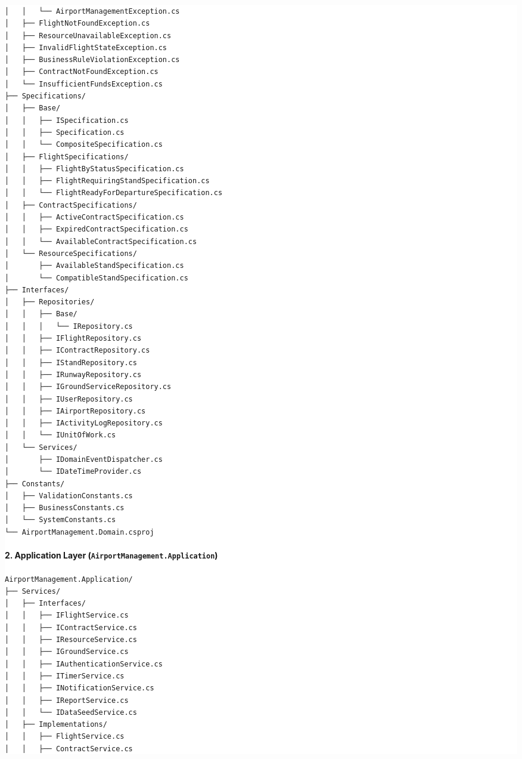```
│   │   └── AirportManagementException.cs
│   ├── FlightNotFoundException.cs
│   ├── ResourceUnavailableException.cs
│   ├── InvalidFlightStateException.cs
│   ├── BusinessRuleViolationException.cs
│   ├── ContractNotFoundException.cs
│   └── InsufficientFundsException.cs
├── Specifications/
│   ├── Base/
│   │   ├── ISpecification.cs
│   │   ├── Specification.cs
│   │   └── CompositeSpecification.cs
│   ├── FlightSpecifications/
│   │   ├── FlightByStatusSpecification.cs
│   │   ├── FlightRequiringStandSpecification.cs
│   │   └── FlightReadyForDepartureSpecification.cs
│   ├── ContractSpecifications/
│   │   ├── ActiveContractSpecification.cs
│   │   ├── ExpiredContractSpecification.cs
│   │   └── AvailableContractSpecification.cs
│   └── ResourceSpecifications/
│       ├── AvailableStandSpecification.cs
│       └── CompatibleStandSpecification.cs
├── Interfaces/
│   ├── Repositories/
│   │   ├── Base/
│   │   │   └── IRepository.cs
│   │   ├── IFlightRepository.cs
│   │   ├── IContractRepository.cs
│   │   ├── IStandRepository.cs
│   │   ├── IRunwayRepository.cs
│   │   ├── IGroundServiceRepository.cs
│   │   ├── IUserRepository.cs
│   │   ├── IAirportRepository.cs
│   │   ├── IActivityLogRepository.cs
│   │   └── IUnitOfWork.cs
│   └── Services/
│       ├── IDomainEventDispatcher.cs
│       └── IDateTimeProvider.cs
├── Constants/
│   ├── ValidationConstants.cs
│   ├── BusinessConstants.cs
│   └── SystemConstants.cs
└── AirportManagement.Domain.csproj
```

#### 2. Application Layer (`AirportManagement.Application`)

```
AirportManagement.Application/
├── Services/
│   ├── Interfaces/
│   │   ├── IFlightService.cs
│   │   ├── IContractService.cs
│   │   ├── IResourceService.cs
│   │   ├── IGroundService.cs
│   │   ├── IAuthenticationService.cs
│   │   ├── ITimerService.cs
│   │   ├── INotificationService.cs
│   │   ├── IReportService.cs
│   │   └── IDataSeedService.cs
│   ├── Implementations/
│   │   ├── FlightService.cs
│   │   ├── ContractService.cs
```